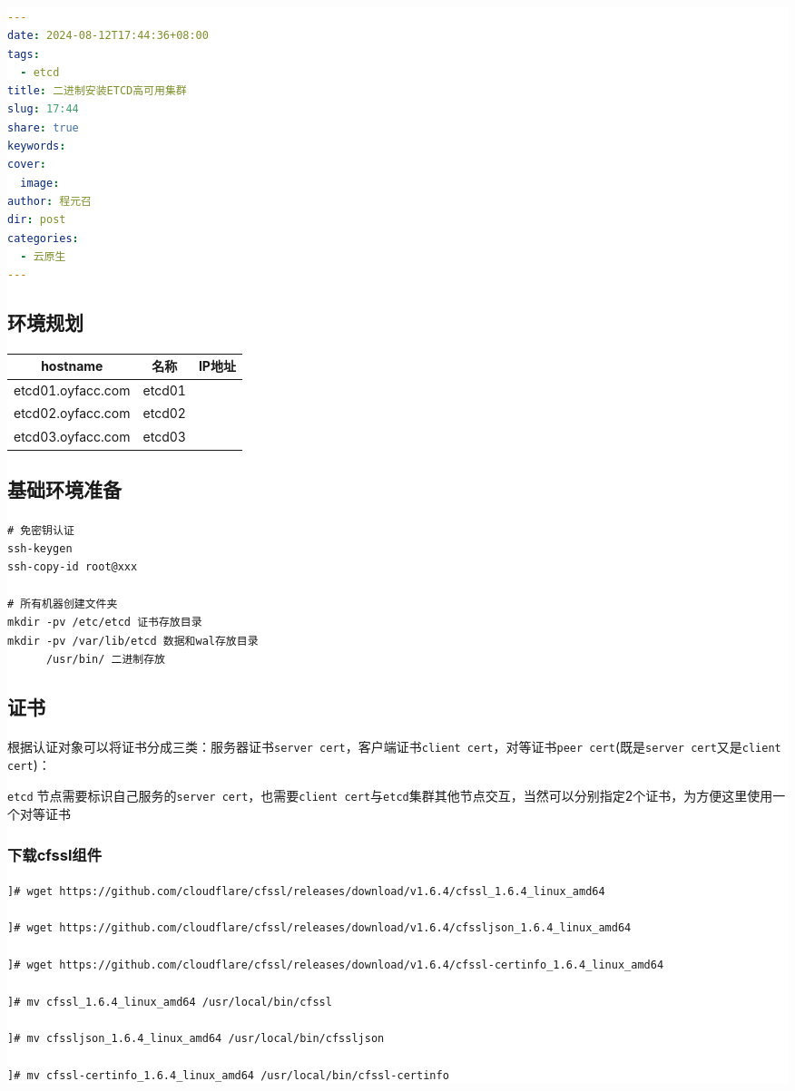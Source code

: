 ```yaml
---
date: 2024-08-12T17:44:36+08:00
tags:
  - etcd
title: 二进制安装ETCD高可用集群
slug: 17:44
share: true
keywords: 
cover:
  image: 
author: 程元召
dir: post
categories:
  - 云原生
---
```

## 环境规划



| hostname          | 名称     | IP地址 |
| ----------------- | ------ | ---- |
| etcd01.oyfacc.com | etcd01 |      |
| etcd02.oyfacc.com | etcd02 |      |
| etcd03.oyfacc.com | etcd03 |      |
## 基础环境准备

```shell
# 免密钥认证
ssh-keygen
ssh-copy-id root@xxx

# 所有机器创建文件夹
mkdir -pv /etc/etcd 证书存放目录
mkdir -pv /var/lib/etcd 数据和wal存放目录
      /usr/bin/ 二进制存放
```



## 证书

根据认证对象可以将证书分成三类：服务器证书`server cert`，客户端证书`client cert`，对等证书`peer cert`(既是`server cert`又是`client cert`)：

`etcd` 节点需要标识自己服务的`server cert`，也需要`client cert`与`etcd`集群其他节点交互，当然可以分别指定2个证书，为方便这里使用一个对等证书

### 下载cfssl组件
```shell
]# wget https://github.com/cloudflare/cfssl/releases/download/v1.6.4/cfssl_1.6.4_linux_amd64

]# wget https://github.com/cloudflare/cfssl/releases/download/v1.6.4/cfssljson_1.6.4_linux_amd64

]# wget https://github.com/cloudflare/cfssl/releases/download/v1.6.4/cfssl-certinfo_1.6.4_linux_amd64

]# mv cfssl_1.6.4_linux_amd64 /usr/local/bin/cfssl

]# mv cfssljson_1.6.4_linux_amd64 /usr/local/bin/cfssljson

]# mv cfssl-certinfo_1.6.4_linux_amd64 /usr/local/bin/cfssl-certinfo
```
